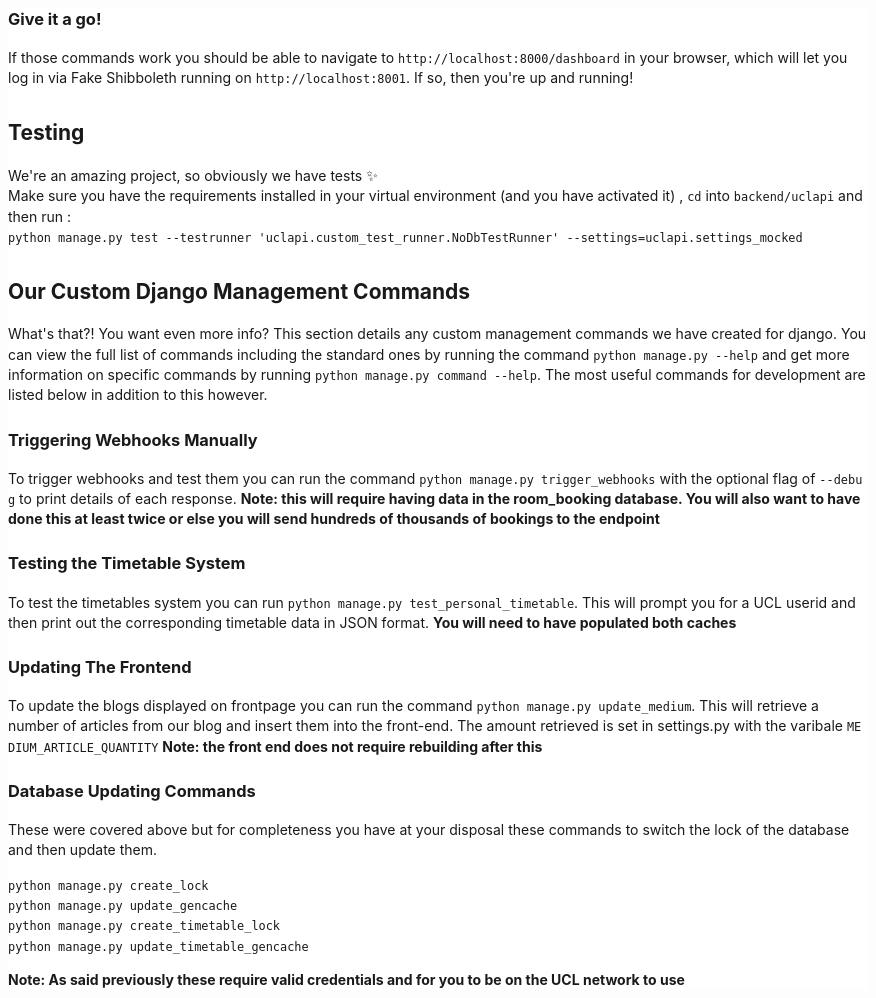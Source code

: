 ### Give it a go!
If those commands work you should be able to navigate to `http://localhost:8000/dashboard` in your browser, which will let you log in via Fake Shibboleth running on `http://localhost:8001`. If so, then you're up and running!

## Testing
We're an amazing project, so obviously we have tests :sparkles:  
Make sure you have the requirements installed in your virtual environment (and you have activated it) , `cd` into `backend/uclapi` and then run :  
`python manage.py test --testrunner 'uclapi.custom_test_runner.NoDbTestRunner' --settings=uclapi.settings_mocked`

## Our Custom Django Management Commands
What's that?! You want even more info? This section details any custom management commands we have created for django. You can view the full list of commands including the standard ones by running the command ```python manage.py --help``` and get more information on specific commands by running ```python manage.py command --help```. The most useful commands for development are listed below in addition to this however.

### Triggering Webhooks Manually
To trigger webhooks and test them you can run the command ```python manage.py trigger_webhooks``` with the optional flag of ```--debug``` to print details of each response. **Note: this will require having data in the room_booking database. You will also want to have done this at least twice or else you will send hundreds of thousands of bookings to the endpoint**

### Testing the Timetable System
To test the timetables system you can run ```python manage.py test_personal_timetable```. This will prompt you for a UCL userid and then print out the corresponding timetable data in JSON format. **You will need to have populated both caches**

### Updating The Frontend
To update the blogs displayed on frontpage you can run the command ```python manage.py update_medium```. This will retrieve a number of articles from our blog and insert them into the front-end. The amount retrieved is set in settings.py with the varibale `MEDIUM_ARTICLE_QUANTITY` **Note: the front end does not require rebuilding after this**

### Database Updating Commands
These were covered above but for completeness you have at your disposal these commands to switch the lock of the database and then update them.
```
python manage.py create_lock
python manage.py update_gencache
python manage.py create_timetable_lock
python manage.py update_timetable_gencache
```
**Note: As said previously these require valid credentials and for you to be on the UCL network to use**

